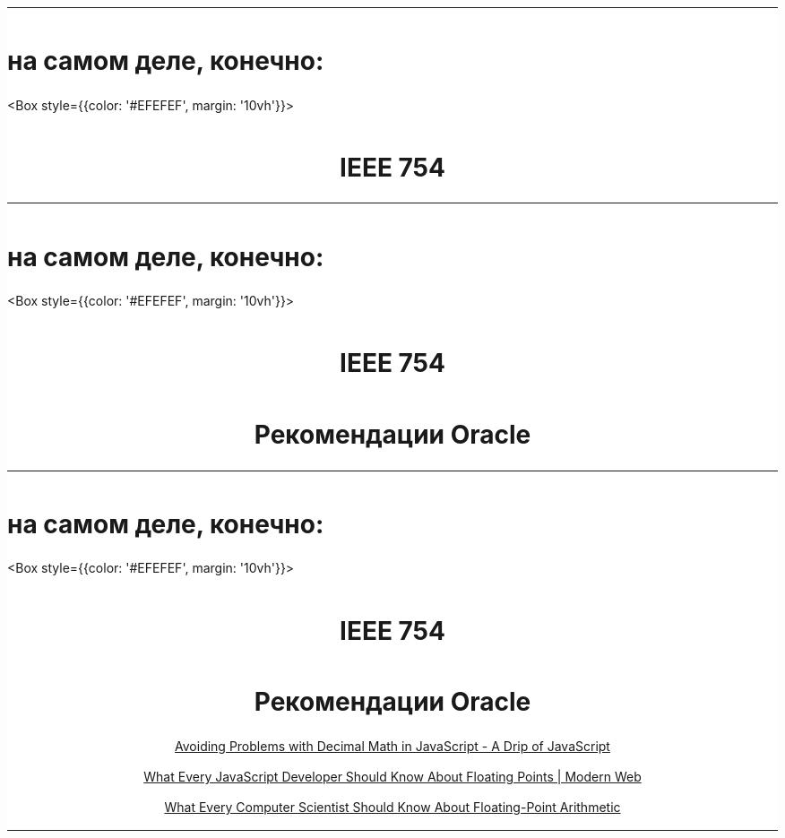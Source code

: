 </center>
</Box>



-----

# на самом деле, конечно:


<Box style={{color: '#EFEFEF', margin: '10vh'}}>
<center>

<h1 style={{fontSize: '30vh', margin: '0px'}}> IEEE 754 </h1>

</center>
</Box>

-----

# на самом деле, конечно:


<Box style={{color: '#EFEFEF', margin: '10vh'}}>
<center>

<h1 style={{fontSize: '30vh', margin: '0px'}}> IEEE 754 </h1>
<h1 style={{fontSize: '10vh'}}> Рекомендации Oracle</h1>

</center>
</Box>

-----

# на самом деле, конечно:


<Box style={{color: '#EFEFEF', margin: '10vh'}}>
<center>

<h1 style={{fontSize: '30vh', margin: '0px'}}> IEEE 754 </h1>
<h1 style={{fontSize: '10vh'}}> Рекомендации Oracle</h1>

[Avoiding Problems with Decimal Math in JavaScript - A Drip of JavaScript](http://adripofjavascript.com/blog/drips/avoiding-problems-with-decimal-math-in-javascript.html)

[What Every JavaScript Developer Should Know About Floating Points | Modern Web](https://modernweb.com/what-every-javascript-developer-should-know-about-floating-points/)

[What Every Computer Scientist Should Know About Floating-Point Arithmetic](https://docs.oracle.com/cd/E19957-01/806-3568/ncg_goldberg.html)

</center>
</Box>

-----
